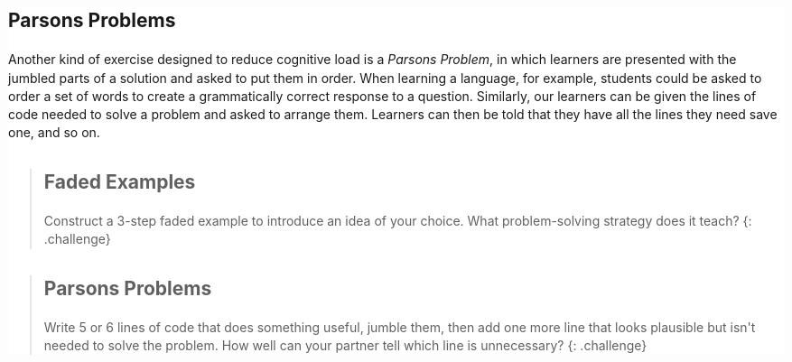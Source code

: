 ## Parsons Problems

Another kind of exercise designed to reduce cognitive load is a *Parsons Problem*,
in which learners are presented with the jumbled parts of a solution
and asked to put them in order.
When learning a language,
for example,
students could be asked to order a set of words
to create a grammatically correct response to a question.
Similarly,
our learners can be given the lines of code needed to solve a problem
and asked to arrange them.
Learners can then be told that they have all the lines they need save one,
and so on.

> ## Faded Examples
>
> Construct a 3-step faded example to introduce an idea of your choice.
> What problem-solving strategy does it teach?
{: .challenge}

> ## Parsons Problems
>
> Write 5 or 6 lines of code that does something useful,
> jumble them,
> then add one more line that looks plausible but isn't needed to solve the problem.
> How well can your partner tell which line is unnecessary?
{: .challenge}
